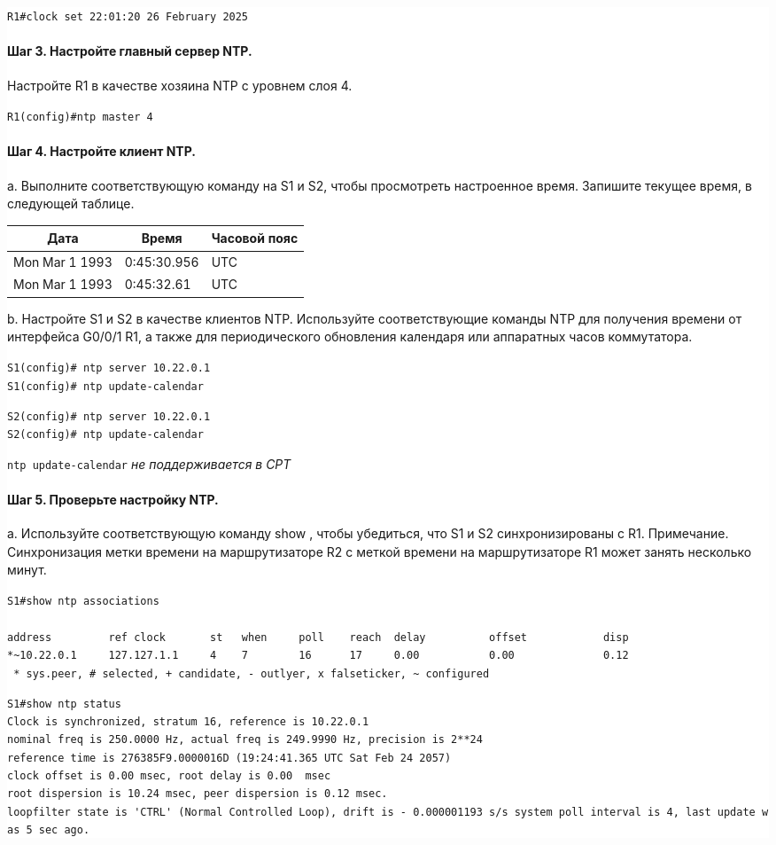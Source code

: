 `R1#clock set 22:01:20 26 February 2025`
 
#### Шаг 3. Настройте главный сервер NTP.
Настройте R1 в качестве хозяина NTP с уровнем слоя 4.

`R1(config)#ntp master 4`
 
#### Шаг 4. Настройте клиент NTP.
a.	Выполните соответствующую команду на S1 и S2, чтобы просмотреть настроенное время. Запишите текущее время,  в следующей таблице.

Дата           | Время       | Часовой пояс |
---------------|-------------|--------------|
Mon Mar 1 1993 | 0:45:30.956 | UTC          |
Mon Mar 1 1993 | 0:45:32.61  | UTC          |

b.	Настройте S1 и S2 в качестве клиентов NTP. Используйте соответствующие команды NTP для получения времени от интерфейса G0/0/1 R1, а также для периодического обновления календаря или аппаратных часов коммутатора.

```
S1(config)# ntp server 10.22.0.1
S1(config)# ntp update-calendar
```

```
S2(config)# ntp server 10.22.0.1
S2(config)# ntp update-calendar
```

`ntp update-calendar` *не поддерживается в CPT*


#### Шаг 5. Проверьте настройку NTP.

a.	Используйте соответствующую команду show , чтобы убедиться, что S1 и S2 синхронизированы с R1.
Примечание. Синхронизация метки времени на маршрутизаторе R2 с меткой времени на маршрутизаторе R1 может занять несколько минут.

```
S1#show ntp associations

address         ref clock       st   when     poll    reach  delay          offset            disp
*~10.22.0.1     127.127.1.1     4    7        16      17     0.00           0.00              0.12
 * sys.peer, # selected, + candidate, - outlyer, x falseticker, ~ configured
```

```
S1#show ntp status
Clock is synchronized, stratum 16, reference is 10.22.0.1
nominal freq is 250.0000 Hz, actual freq is 249.9990 Hz, precision is 2**24
reference time is 276385F9.0000016D (19:24:41.365 UTC Sat Feb 24 2057)
clock offset is 0.00 msec, root delay is 0.00  msec
root dispersion is 10.24 msec, peer dispersion is 0.12 msec.
loopfilter state is 'CTRL' (Normal Controlled Loop), drift is - 0.000001193 s/s system poll interval is 4, last update was 5 sec ago.
```
